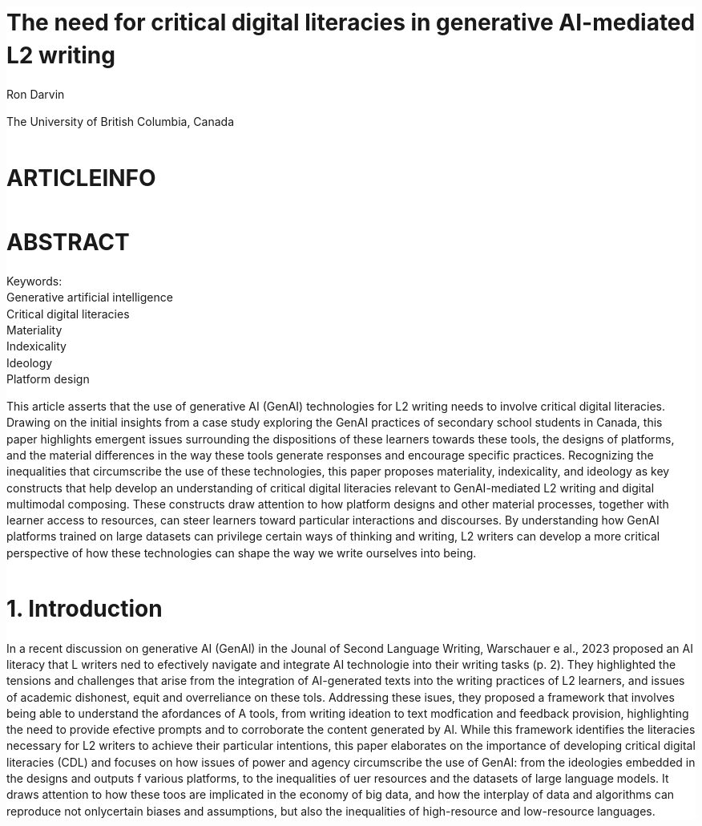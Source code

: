 # The need for critical digital literacies in generative AI-mediated L2 writing

Ron Darvin

The University of British Columbia, Canada

# ARTICLEINFO

# ABSTRACT

Keywords:   
Generative artificial intelligence   
Critical digital literacies   
Materiality   
Indexicality   
Ideology   
Platform design

This article asserts that the use of generative AI (GenAI) technologies for L2 writing needs to involve critical digital literacies. Drawing on the initial insights from a case study exploring the GenAI practices of secondary school students in Canada, this paper highlights emergent issues surrounding the dispositions of these learners towards these tools, the designs of platforms, and the material differences in the way these tools generate responses and encourage specific practices. Recognizing the inequalities that circumscribe the use of these technologies, this paper proposes materiality, indexicality, and ideology as key constructs that help develop an understanding of critical digital literacies relevant to GenAI-mediated L2 writing and digital multimodal composing. These constructs draw attention to how platform designs and other material processes, together with learner access to resources, can steer learners toward particular interactions and discourses. By understanding how GenAI platforms trained on large datasets can privilege certain ways of thinking and writing, L2 writers can develop a more critical perspective of how these technologies can shape the way we write ourselves into being.

# 1. Introduction

In a recent discussion on generative AI (GenAl) in the Jounal of Second Language Writing, Warschauer e al., 2023 proposed an AI literacy that L writers ned to efectively navigate and integrate AI technologie into their writing tasks (p. 2). They highlighted the tensions and challenges that arise from the integration of AI-generated texts into the writing practices of L2 learners, and issues of academic dishonest, equit and overreliance on these tols. Addressing these isues, they proposed a framework that involves being able to understand the afordances of A tools, from writing ideation to text modfication and feedback provision, highlighting the need to provide efective prompts and to corroborate the content generated by Al. While this framework identifies the literacies necessary for L2 writers to achieve their particular intentions, this paper elaborates on the importance of developing critical digital literacies (CDL) and focuses on how issues of power and agency circumscribe the use of GenAI: from the ideologies embedded in the designs and outputs f various platforms, to the inequalities of uer resources and the datasets of large language models. It draws attention to how these toos are implicated in the economy of big data, and how the interplay of data and algorithms can reproduce not onlycertain biases and assumptions, but also the inequalities of high-resource and low-resource languages.
